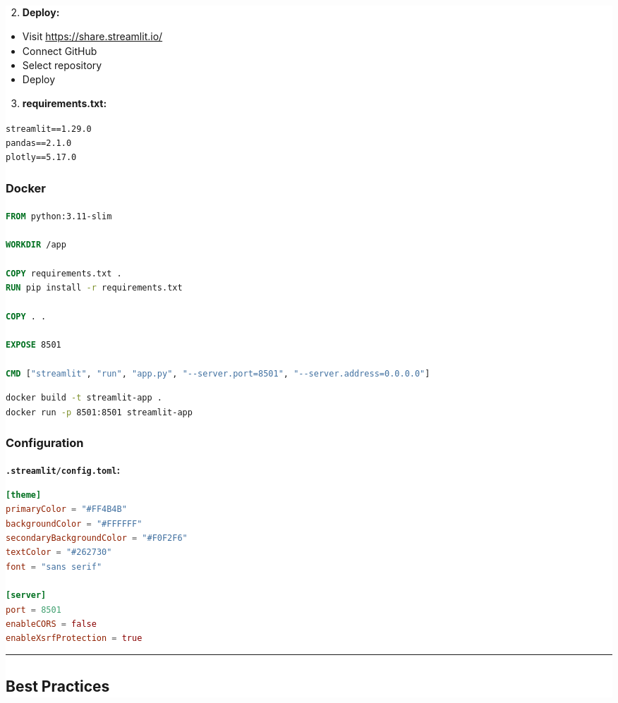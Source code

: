 2. **Deploy:**
- Visit https://share.streamlit.io/
- Connect GitHub
- Select repository
- Deploy

3. **requirements.txt:**
```
streamlit==1.29.0
pandas==2.1.0
plotly==5.17.0
```

### Docker

```dockerfile
FROM python:3.11-slim

WORKDIR /app

COPY requirements.txt .
RUN pip install -r requirements.txt

COPY . .

EXPOSE 8501

CMD ["streamlit", "run", "app.py", "--server.port=8501", "--server.address=0.0.0.0"]
```

```bash
docker build -t streamlit-app .
docker run -p 8501:8501 streamlit-app
```

### Configuration

**`.streamlit/config.toml`:**
```toml
[theme]
primaryColor = "#FF4B4B"
backgroundColor = "#FFFFFF"
secondaryBackgroundColor = "#F0F2F6"
textColor = "#262730"
font = "sans serif"

[server]
port = 8501
enableCORS = false
enableXsrfProtection = true
```

---

## Best Practices
